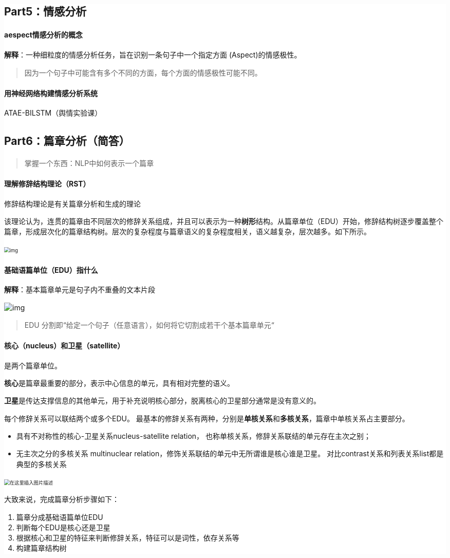 

## Part5：情感分析

#### aespect情感分析的概念

**解释**：一种细粒度的情感分析任务，旨在识别一条句子中一个指定方面 (Aspect)的情感极性。 

> 因为一个句子中可能含有多个不同的方面，每个方面的情感极性可能不同。

#### 用神经网络构建情感分析系统

ATAE-BILSTM（舆情实验课）



## Part6：篇章分析（简答）

> 掌握一个东西：NLP中如何表示一个篇章

#### 理解修辞结构理论（RST）

修辞结构理论是有关篇章分析和生成的理论

该理论认为，连贯的篇章由不同层次的修辞关系组成，并且可以表示为一种**树形**结构。从篇章单位（EDU）开始，修辞结构树逐步覆盖整个篇章，形成层次化的篇章结构树。层次的复杂程度与篇章语义的复杂程度相关，语义越复杂，层次越多。如下所示。

<img src="https://img-blog.csdnimg.cn/20210713094803835.png?x-oss-process=image/watermark,type_ZmFuZ3poZW5naGVpdGk,shadow_10,text_aHR0cHM6Ly9ibG9nLmNzZG4ubmV0L2x0b2NoYW5nZQ==,size_16,color_FFFFFF,t_70" alt="img" style="zoom:67%;" />

#### 基础语篇单位（EDU）指什么

**解释**：基本篇章单元是句子内不重叠的文本片段

![img](https://pic3.zhimg.com/80/v2-fd7fe81f15ba5bb1c95326544763ce72_720w.webp)

> EDU 分割即“给定一个句子（任意语言），如何将它切割成若干个基本篇章单元“

#### 核心（nucleus）和卫星（satellite）

是两个篇章单位。

**核心**是篇章最重要的部分，表示中心信息的单元，具有相对完整的语义。

**卫星**是传达支撑信息的其他单元，用于补充说明核心部分，脱离核心的卫星部分通常是没有意义的。



每个修辞关系可以联结两个或多个EDU。 最基本的修辞关系有两种，分别是**单核关系**和**多核关系**，篇章中单核关系占主要部分。

* 具有不对称性的核心-卫星关系nucleus-satellite relation， 也称单核关系，修辞关系联结的单元存在主次之别；

* 无主次之分的多核关系 multinuclear relation，修饰关系联结的单元中无所谓谁是核心谁是卫星。 对比contrast关系和列表关系list都是典型的多核关系

<img src="https://img-blog.csdnimg.cn/20210623172812642.png?x-oss-process=image/watermark,type_ZmFuZ3poZW5naGVpdGk,shadow_10,text_aHR0cHM6Ly9ibG9nLmNzZG4ubmV0L2x0b2NoYW5nZQ==,size_16,color_FFFFFF,t_70" alt="在这里插入图片描述" style="zoom: 67%;" />

大致来说，完成篇章分析步骤如下：

1. 篇章分成基础语篇单位EDU   
2. 判断每个EDU是核心还是卫星 
3. 根据核心和卫星的特征来判断修辞关系，特征可以是词性，依存关系等
4. 构建篇章结构树
